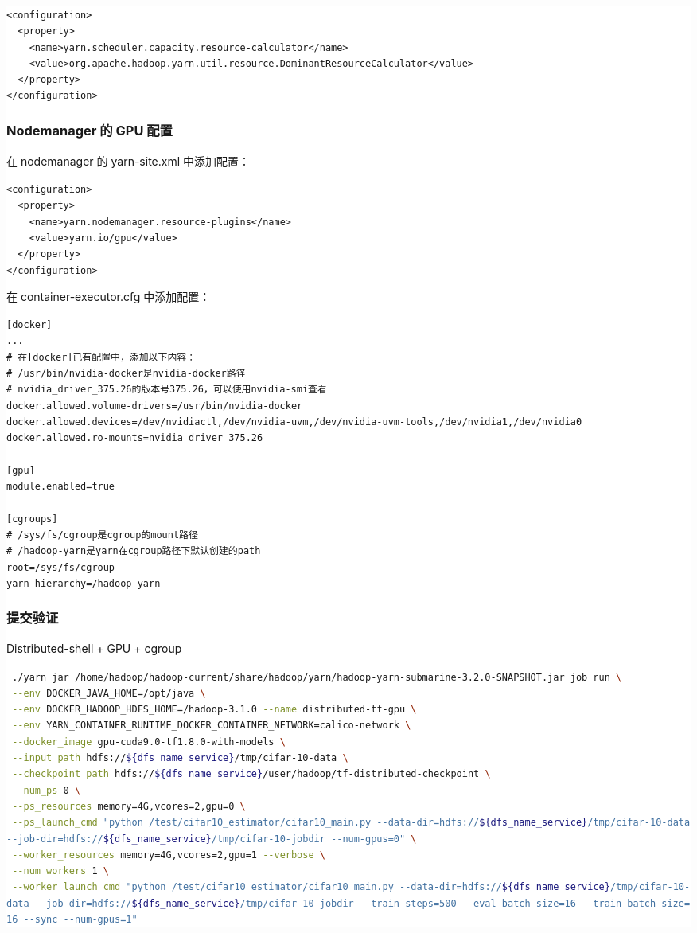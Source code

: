    ```
   <configuration>
     <property>
       <name>yarn.scheduler.capacity.resource-calculator</name>
       <value>org.apache.hadoop.yarn.util.resource.DominantResourceCalculator</value>
     </property>
   </configuration>
   ```

### Nodemanager 的 GPU 配置

在 nodemanager 的 yarn-site.xml 中添加配置：

   ```
   <configuration>
     <property>
       <name>yarn.nodemanager.resource-plugins</name>
       <value>yarn.io/gpu</value>
     </property>
   </configuration>
   ```

在 container-executor.cfg 中添加配置：

   ```
   [docker]
   ...
   # 在[docker]已有配置中，添加以下内容：
   # /usr/bin/nvidia-docker是nvidia-docker路径
   # nvidia_driver_375.26的版本号375.26，可以使用nvidia-smi查看
   docker.allowed.volume-drivers=/usr/bin/nvidia-docker
   docker.allowed.devices=/dev/nvidiactl,/dev/nvidia-uvm,/dev/nvidia-uvm-tools,/dev/nvidia1,/dev/nvidia0
   docker.allowed.ro-mounts=nvidia_driver_375.26

   [gpu]
   module.enabled=true

   [cgroups]
   # /sys/fs/cgroup是cgroup的mount路径
   # /hadoop-yarn是yarn在cgroup路径下默认创建的path
   root=/sys/fs/cgroup
   yarn-hierarchy=/hadoop-yarn
   ```

### 提交验证

Distributed-shell + GPU + cgroup

```bash
 ./yarn jar /home/hadoop/hadoop-current/share/hadoop/yarn/hadoop-yarn-submarine-3.2.0-SNAPSHOT.jar job run \
 --env DOCKER_JAVA_HOME=/opt/java \
 --env DOCKER_HADOOP_HDFS_HOME=/hadoop-3.1.0 --name distributed-tf-gpu \
 --env YARN_CONTAINER_RUNTIME_DOCKER_CONTAINER_NETWORK=calico-network \
 --docker_image gpu-cuda9.0-tf1.8.0-with-models \
 --input_path hdfs://${dfs_name_service}/tmp/cifar-10-data \
 --checkpoint_path hdfs://${dfs_name_service}/user/hadoop/tf-distributed-checkpoint \
 --num_ps 0 \
 --ps_resources memory=4G,vcores=2,gpu=0 \
 --ps_launch_cmd "python /test/cifar10_estimator/cifar10_main.py --data-dir=hdfs://${dfs_name_service}/tmp/cifar-10-data --job-dir=hdfs://${dfs_name_service}/tmp/cifar-10-jobdir --num-gpus=0" \
 --worker_resources memory=4G,vcores=2,gpu=1 --verbose \
 --num_workers 1 \
 --worker_launch_cmd "python /test/cifar10_estimator/cifar10_main.py --data-dir=hdfs://${dfs_name_service}/tmp/cifar-10-data --job-dir=hdfs://${dfs_name_service}/tmp/cifar-10-jobdir --train-steps=500 --eval-batch-size=16 --train-batch-size=16 --sync --num-gpus=1"
```